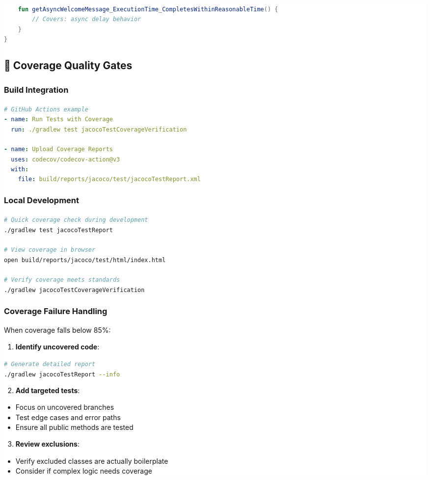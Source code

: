 ```kotlin
    fun getAsyncWelcomeMessage_ExecutionTime_CompletesWithinReasonableTime() {
        // Covers: async delay behavior
    }
}
```

## 🚦 Coverage Quality Gates

### Build Integration

```yaml
# GitHub Actions example
- name: Run Tests with Coverage
  run: ./gradlew test jacocoTestCoverageVerification

- name: Upload Coverage Reports
  uses: codecov/codecov-action@v3
  with:
    file: build/reports/jacoco/test/jacocoTestReport.xml
```

### Local Development

```bash
# Quick coverage check during development
./gradlew test jacocoTestReport

# View coverage in browser
open build/reports/jacoco/test/html/index.html

# Verify coverage meets standards
./gradlew jacocoTestCoverageVerification
```

### Coverage Failure Handling

When coverage falls below 85%:

1. **Identify uncovered code**:

```bash
# Generate detailed report
./gradlew jacocoTestReport --info
```

2. **Add targeted tests**:
  - Focus on uncovered branches
  - Test edge cases and error paths
  - Ensure all public methods are tested

3. **Review exclusions**:
  - Verify excluded classes are actually boilerplate
  - Consider if complex logic needs coverage

